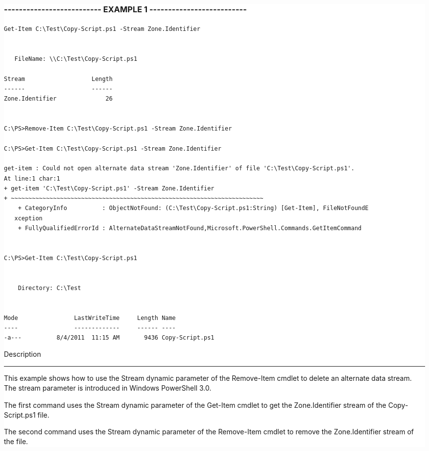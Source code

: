 ### -------------------------- EXAMPLE 1 --------------------------
```
Get-Item C:\Test\Copy-Script.ps1 -Stream Zone.Identifier


   FileName: \\C:\Test\Copy-Script.ps1

Stream                   Length
------                   ------
Zone.Identifier              26


C:\PS>Remove-Item C:\Test\Copy-Script.ps1 -Stream Zone.Identifier

C:\PS>Get-Item C:\Test\Copy-Script.ps1 -Stream Zone.Identifier

get-item : Could not open alternate data stream 'Zone.Identifier' of file 'C:\Test\Copy-Script.ps1'.
At line:1 char:1
+ get-item 'C:\Test\Copy-Script.ps1' -Stream Zone.Identifier
+ ~~~~~~~~~~~~~~~~~~~~~~~~~~~~~~~~~~~~~~~~~~~~~~~~~~~~~~~~~~~~~~~~~~~~~~~~
    + CategoryInfo          : ObjectNotFound: (C:\Test\Copy-Script.ps1:String) [Get-Item], FileNotFoundE
   xception
    + FullyQualifiedErrorId : AlternateDataStreamNotFound,Microsoft.PowerShell.Commands.GetItemCommand


C:\PS>Get-Item C:\Test\Copy-Script.ps1


    Directory: C:\Test


Mode                LastWriteTime     Length Name
----                -------------     ------ ----
-a---          8/4/2011  11:15 AM       9436 Copy-Script.ps1
```

Description

-----------

This example shows how to use the Stream dynamic parameter of the Remove-Item cmdlet to delete an alternate data stream.
The stream parameter is introduced in Windows PowerShell 3.0.

The first command uses the Stream dynamic parameter of the Get-Item cmdlet to get the Zone.Identifier stream of the Copy-Script.ps1 file. 

The second command uses the Stream dynamic parameter of the Remove-Item cmdlet to remove the Zone.Identifier stream of the file.
